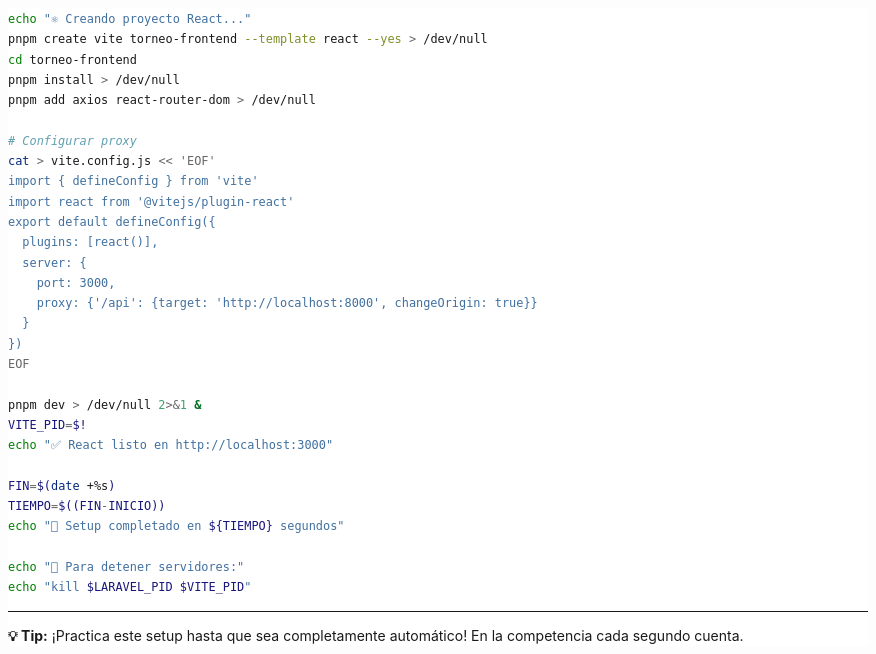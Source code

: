 ```bash
echo "⚛️ Creando proyecto React..."
pnpm create vite torneo-frontend --template react --yes > /dev/null
cd torneo-frontend
pnpm install > /dev/null
pnpm add axios react-router-dom > /dev/null

# Configurar proxy
cat > vite.config.js << 'EOF'
import { defineConfig } from 'vite'
import react from '@vitejs/plugin-react'
export default defineConfig({
  plugins: [react()],
  server: {
    port: 3000,
    proxy: {'/api': {target: 'http://localhost:8000', changeOrigin: true}}
  }
})
EOF

pnpm dev > /dev/null 2>&1 &
VITE_PID=$!
echo "✅ React listo en http://localhost:3000"

FIN=$(date +%s)
TIEMPO=$((FIN-INICIO))
echo "🏁 Setup completado en ${TIEMPO} segundos"

echo "🔧 Para detener servidores:"
echo "kill $LARAVEL_PID $VITE_PID"
```

---

**💡 Tip:** ¡Practica este setup hasta que sea completamente automático! En la competencia cada segundo cuenta.
